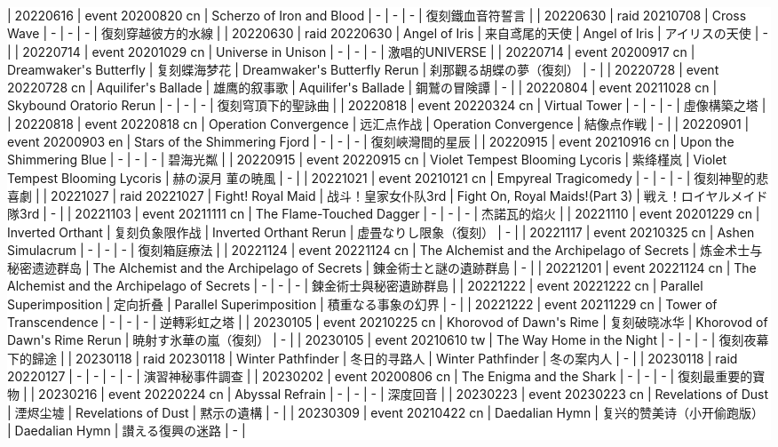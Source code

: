 | 20220616   | event 20200820 cn        | Scherzo of Iron and Blood                    | -             | -                                    | -                  | 復刻鐵血音符誓言 |
| 20220630   | raid 20210708            | Cross Wave                                   | -             | -                                    | -                  | 復刻穿越彼方的水線 |
| 20220630   | raid 20220630            | Angel of Iris                                | 来自鸢尾的天使       | Angel of Iris                        | アイリスの天使            | - |
| 20220714   | event 20201029 cn        | Universe in Unison                           | -             | -                                    | -                  | 激唱的UNIVERSE |
| 20220714   | event 20200917 cn        | Dreamwaker's Butterfly                       | 复刻蝶海梦花        | Dreamwaker's Butterfly Rerun         | 刹那觀る胡蝶の夢（復刻）       | - |
| 20220728   | event 20220728 cn        | Aquilifer's Ballade                          | 雄鹰的叙事歌        | Aquilifer's Ballade                  | 鋼鷲の冒険譚             | - |
| 20220804   | event 20211028 cn        | Skybound Oratorio Rerun                      | -             | -                                    | -                  | 復刻穹頂下的聖詠曲 |
| 20220818   | event 20220324 cn        | Virtual Tower                                | -             | -                                    | -                  | 虛像構築之塔 |
| 20220818   | event 20220818 cn        | Operation Convergence                        | 远汇点作战         | Operation Convergence                | 結像点作戦              | - |
| 20220901   | event 20200903 en        | Stars of the Shimmering Fjord                | -             | -                                    | -                  | 復刻峽灣間的星辰 |
| 20220915   | event 20210916 cn        | Upon the Shimmering Blue                     | -             | -                                    | -                  | 碧海光粼 |
| 20220915   | event 20220915 cn        | Violet Tempest Blooming Lycoris              | 紫绛槿岚          | Violet Tempest Blooming Lycoris      | 赫の涙月 菫の暁風          | - |
| 20221021   | event 20210121 cn        | Empyreal Tragicomedy                         | -             | -                                    | -                  | 復刻神聖的悲喜劇 |
| 20221027   | raid 20221027            | Fight! Royal Maid                            | 战斗！皇家女仆队3rd   | Fight On, Royal Maids!(Part 3)       | 戦え！ロイヤルメイド隊3rd | - |
| 20221103   | event 20211111 cn        | The Flame-Touched Dagger                     | -             | -                                    | -                  | 杰諾瓦的焰火   |
| 20221110   | event 20201229 cn        | Inverted Orthant                             | 复刻负象限作战       | Inverted Orthant Rerun                   | 虚畳なりし限象（復刻）            | -                    |
| 20221117   | event 20210325 cn        | Ashen Simulacrum                             | -             | -                                    | -                  | 復刻箱庭療法   |
| 20221124   | event 20221124 cn        | The Alchemist and the Archipelago of Secrets | 炼金术士与秘密遗迹群岛   | The Alchemist and the Archipelago of Secrets | 錬金術士と謎の遺跡群島 | - |
| 20221201   | event 20221124 cn        | The Alchemist and the Archipelago of Secrets | -             | -                                    | -                  | 鍊金術士與秘密遺跡群島 |
| 20221222   | event 20221222 cn        | Parallel Superimposition                     | 定向折叠          | Parallel Superimposition | 積重なる事象の幻界             | -                    |
| 20221222   | event 20211229 cn        | Tower of Transcendence                       | -             | -                                    | -                  | 逆轉彩虹之塔 |
| 20230105   | event 20210225 cn        | Khorovod of Dawn's Rime                      | 复刻破晓冰华        | Khorovod of Dawn's Rime Rerun | 暁射す氷華の嵐（復刻）       | -                    |
| 20230105   | event 20210610 tw        | The Way Home in the Night                    | -             | -                                    | -                  | 復刻夜幕下的歸途 |
| 20230118   | raid 20230118            | Winter Pathfinder                            | 冬日的寻路人        | Winter Pathfinder | 冬の案内人 | - |
| 20230118   | raid 20220127            | -                                            | -             |  - |  - | 演習神秘事件調查 |
| 20230202   | event 20200806 cn        | The Enigma and the Shark                     | -             | - | - | 復刻最重要的寶物 |
| 20230216   | event 20220224 cn        | Abyssal Refrain                              | -             | - | - | 深度回音 |
| 20230223   | event 20230223 cn        | Revelations of Dust                          | 湮烬尘墟          | Revelations of Dust | 黙示の遺構 | - |
| 20230309   | event 20210422 cn        | Daedalian Hymn                               | 复兴的赞美诗（小开偷跑版） | Daedalian Hymn                       | 讃える復興の迷路           | -                    |
